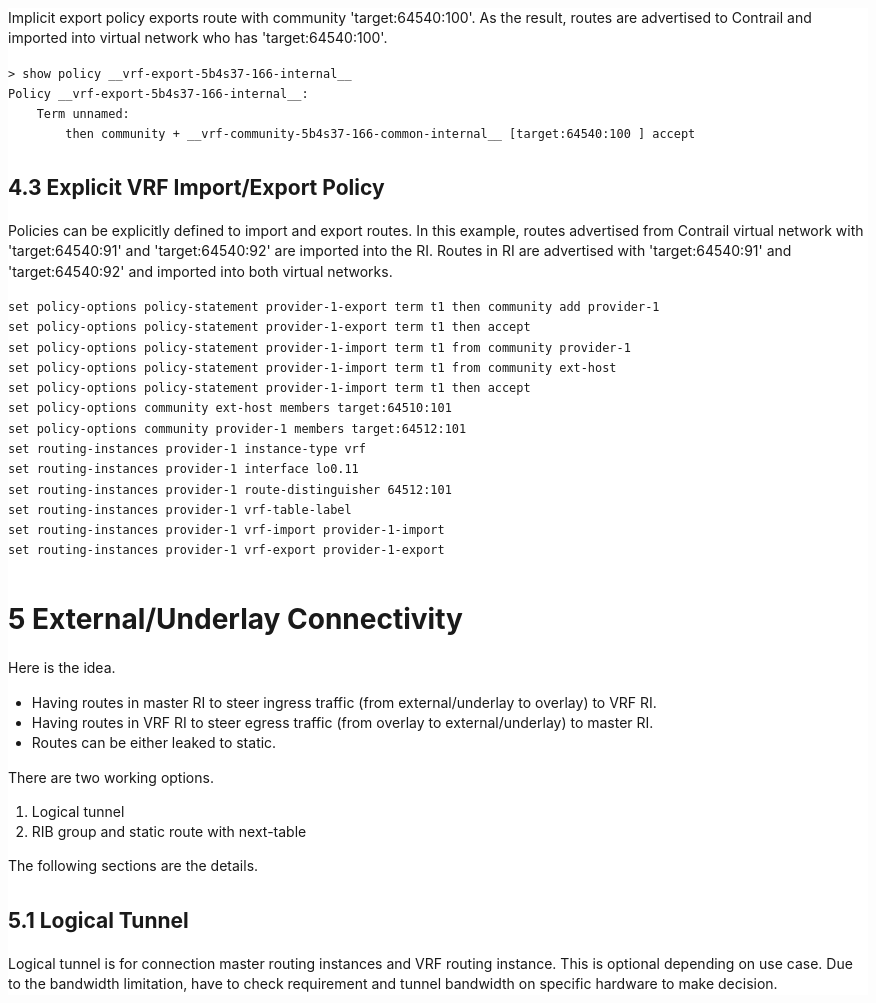 Implicit export policy exports route with community 'target:64540:100'. As the result, routes are advertised to Contrail and imported into virtual network who has 'target:64540:100'.
```
> show policy __vrf-export-5b4s37-166-internal__ 
Policy __vrf-export-5b4s37-166-internal__:
    Term unnamed:
        then community + __vrf-community-5b4s37-166-common-internal__ [target:64540:100 ] accept
```


## 4.3 Explicit VRF Import/Export Policy

Policies can be explicitly defined to import and export routes. In this example, routes advertised from Contrail virtual network with 'target:64540:91' and 'target:64540:92' are imported into the RI. Routes in RI are advertised with 'target:64540:91' and 'target:64540:92' and imported into both virtual networks.
```
set policy-options policy-statement provider-1-export term t1 then community add provider-1
set policy-options policy-statement provider-1-export term t1 then accept
set policy-options policy-statement provider-1-import term t1 from community provider-1
set policy-options policy-statement provider-1-import term t1 from community ext-host
set policy-options policy-statement provider-1-import term t1 then accept
set policy-options community ext-host members target:64510:101
set policy-options community provider-1 members target:64512:101
set routing-instances provider-1 instance-type vrf
set routing-instances provider-1 interface lo0.11
set routing-instances provider-1 route-distinguisher 64512:101
set routing-instances provider-1 vrf-table-label
set routing-instances provider-1 vrf-import provider-1-import
set routing-instances provider-1 vrf-export provider-1-export
```


# 5 External/Underlay Connectivity

Here is the idea.
* Having routes in master RI to steer ingress traffic (from external/underlay to overlay) to VRF RI.
* Having routes in VRF RI to steer egress traffic (from overlay to external/underlay) to master RI.
* Routes can be either leaked to static.

There are two working options.
1. Logical tunnel
2. RIB group and static route with next-table

The following sections are the details.


## 5.1 Logical Tunnel

Logical tunnel is for connection master routing instances and VRF routing instance. This is optional depending on use case. Due to the bandwidth limitation, have to check requirement and tunnel bandwidth on specific hardware to make decision.
